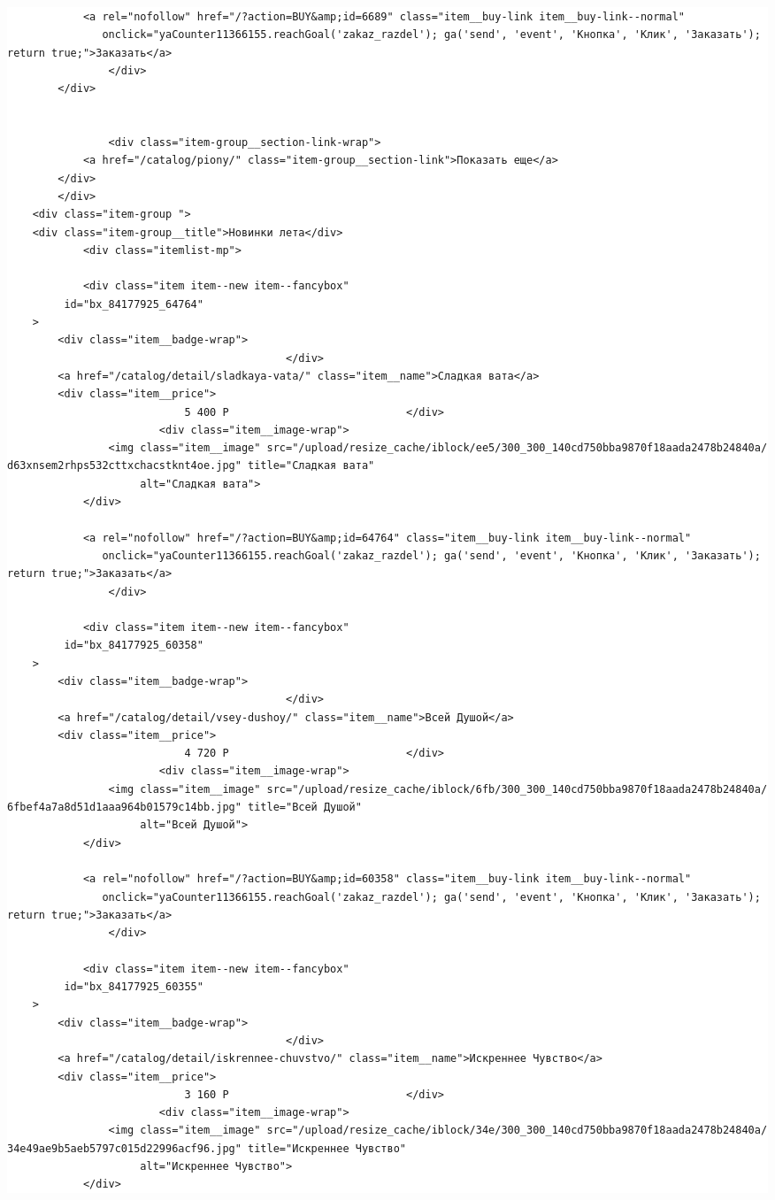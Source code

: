                 <a rel="nofollow" href="/?action=BUY&amp;id=6689" class="item__buy-link item__buy-link--normal"
                   onclick="yaCounter11366155.reachGoal('zakaz_razdel'); ga('send', 'event', 'Кнопка', 'Клик', 'Заказать'); return true;">Заказать</a>
                    </div>
            </div>


                    <div class="item-group__section-link-wrap">
                <a href="/catalog/piony/" class="item-group__section-link">Показать еще</a>
            </div>
            </div>
        <div class="item-group ">
        <div class="item-group__title">Новинки лета</div>
                <div class="itemlist-mp">
    
                <div class="item item--new item--fancybox"
             id="bx_84177925_64764"
        >
            <div class="item__badge-wrap">
                                                </div>
            <a href="/catalog/detail/sladkaya-vata/" class="item__name">Сладкая вата</a>
            <div class="item__price">
                                5 400 Р                            </div>
                            <div class="item__image-wrap">
                    <img class="item__image" src="/upload/resize_cache/iblock/ee5/300_300_140cd750bba9870f18aada2478b24840a/d63xnsem2rhps532cttxchacstknt4oe.jpg" title="Сладкая вата"
                         alt="Сладкая вата">
                </div>
                        
                <a rel="nofollow" href="/?action=BUY&amp;id=64764" class="item__buy-link item__buy-link--normal"
                   onclick="yaCounter11366155.reachGoal('zakaz_razdel'); ga('send', 'event', 'Кнопка', 'Клик', 'Заказать'); return true;">Заказать</a>
                    </div>
        
                <div class="item item--new item--fancybox"
             id="bx_84177925_60358"
        >
            <div class="item__badge-wrap">
                                                </div>
            <a href="/catalog/detail/vsey-dushoy/" class="item__name">Всей Душой</a>
            <div class="item__price">
                                4 720 Р                            </div>
                            <div class="item__image-wrap">
                    <img class="item__image" src="/upload/resize_cache/iblock/6fb/300_300_140cd750bba9870f18aada2478b24840a/6fbef4a7a8d51d1aaa964b01579c14bb.jpg" title="Всей Душой"
                         alt="Всей Душой">
                </div>
                        
                <a rel="nofollow" href="/?action=BUY&amp;id=60358" class="item__buy-link item__buy-link--normal"
                   onclick="yaCounter11366155.reachGoal('zakaz_razdel'); ga('send', 'event', 'Кнопка', 'Клик', 'Заказать'); return true;">Заказать</a>
                    </div>
        
                <div class="item item--new item--fancybox"
             id="bx_84177925_60355"
        >
            <div class="item__badge-wrap">
                                                </div>
            <a href="/catalog/detail/iskrennee-chuvstvo/" class="item__name">Искреннее Чувство</a>
            <div class="item__price">
                                3 160 Р                            </div>
                            <div class="item__image-wrap">
                    <img class="item__image" src="/upload/resize_cache/iblock/34e/300_300_140cd750bba9870f18aada2478b24840a/34e49ae9b5aeb5797c015d22996acf96.jpg" title="Искреннее Чувство"
                         alt="Искреннее Чувство">
                </div>
                        